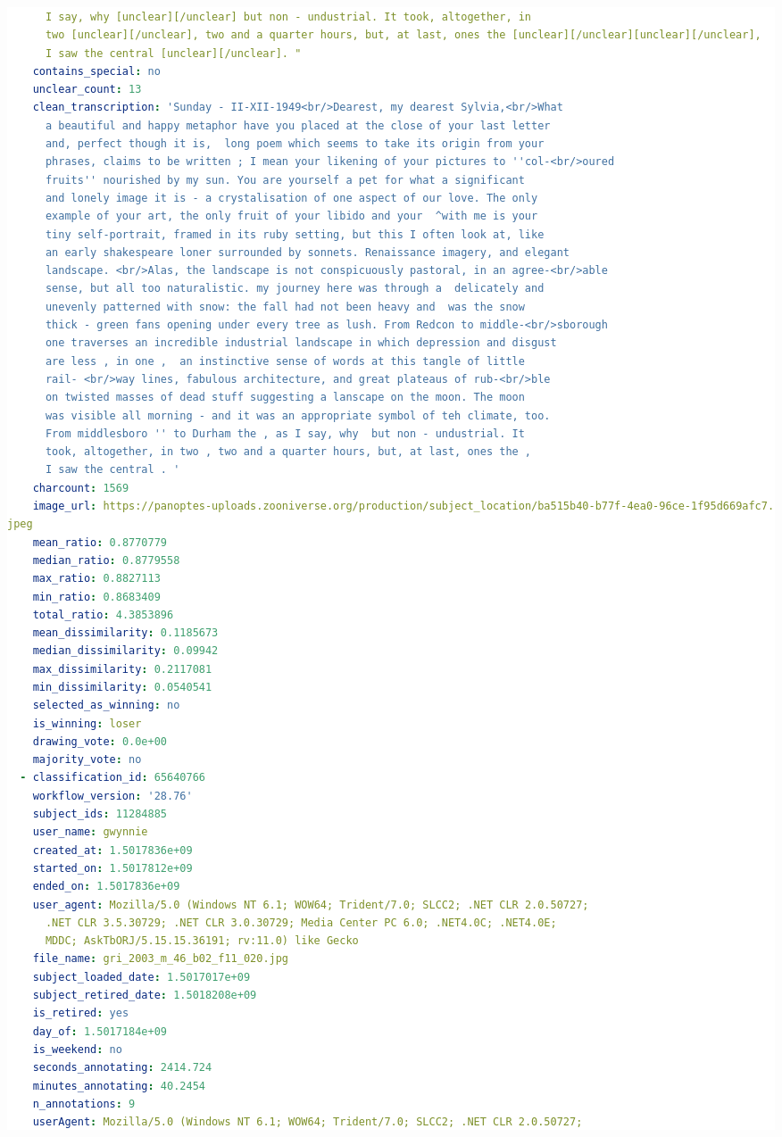 ```yaml
      I say, why [unclear][/unclear] but non - undustrial. It took, altogether, in
      two [unclear][/unclear], two and a quarter hours, but, at last, ones the [unclear][/unclear][unclear][/unclear],
      I saw the central [unclear][/unclear]. "
    contains_special: no
    unclear_count: 13
    clean_transcription: 'Sunday - II-XII-1949<br/>Dearest, my dearest Sylvia,<br/>What
      a beautiful and happy metaphor have you placed at the close of your last letter
      and, perfect though it is,  long poem which seems to take its origin from your
      phrases, claims to be written ; I mean your likening of your pictures to ''col-<br/>oured
      fruits'' nourished by my sun. You are yourself a pet for what a significant
      and lonely image it is - a crystalisation of one aspect of our love. The only
      example of your art, the only fruit of your libido and your  ^with me is your
      tiny self-portrait, framed in its ruby setting, but this I often look at, like
      an early shakespeare loner surrounded by sonnets. Renaissance imagery, and elegant
      landscape. <br/>Alas, the landscape is not conspicuously pastoral, in an agree-<br/>able
      sense, but all too naturalistic. my journey here was through a  delicately and
      unevenly patterned with snow: the fall had not been heavy and  was the snow
      thick - green fans opening under every tree as lush. From Redcon to middle-<br/>sborough
      one traverses an incredible industrial landscape in which depression and disgust
      are less , in one ,  an instinctive sense of words at this tangle of little
      rail- <br/>way lines, fabulous architecture, and great plateaus of rub-<br/>ble
      on twisted masses of dead stuff suggesting a lanscape on the moon. The moon
      was visible all morning - and it was an appropriate symbol of teh climate, too.
      From middlesboro '' to Durham the , as I say, why  but non - undustrial. It
      took, altogether, in two , two and a quarter hours, but, at last, ones the ,
      I saw the central . '
    charcount: 1569
    image_url: https://panoptes-uploads.zooniverse.org/production/subject_location/ba515b40-b77f-4ea0-96ce-1f95d669afc7.jpeg
    mean_ratio: 0.8770779
    median_ratio: 0.8779558
    max_ratio: 0.8827113
    min_ratio: 0.8683409
    total_ratio: 4.3853896
    mean_dissimilarity: 0.1185673
    median_dissimilarity: 0.09942
    max_dissimilarity: 0.2117081
    min_dissimilarity: 0.0540541
    selected_as_winning: no
    is_winning: loser
    drawing_vote: 0.0e+00
    majority_vote: no
  - classification_id: 65640766
    workflow_version: '28.76'
    subject_ids: 11284885
    user_name: gwynnie
    created_at: 1.5017836e+09
    started_on: 1.5017812e+09
    ended_on: 1.5017836e+09
    user_agent: Mozilla/5.0 (Windows NT 6.1; WOW64; Trident/7.0; SLCC2; .NET CLR 2.0.50727;
      .NET CLR 3.5.30729; .NET CLR 3.0.30729; Media Center PC 6.0; .NET4.0C; .NET4.0E;
      MDDC; AskTbORJ/5.15.15.36191; rv:11.0) like Gecko
    file_name: gri_2003_m_46_b02_f11_020.jpg
    subject_loaded_date: 1.5017017e+09
    subject_retired_date: 1.5018208e+09
    is_retired: yes
    day_of: 1.5017184e+09
    is_weekend: no
    seconds_annotating: 2414.724
    minutes_annotating: 40.2454
    n_annotations: 9
    userAgent: Mozilla/5.0 (Windows NT 6.1; WOW64; Trident/7.0; SLCC2; .NET CLR 2.0.50727;
```